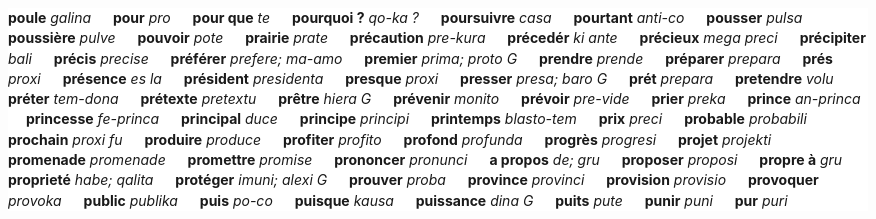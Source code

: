 **poule** *galina* &emsp;
**pour** *pro* &emsp;
**pour que** *te* &emsp;
**pourquoi ?** *qo-ka ?* &emsp;
**poursuivre** *casa* &emsp;
**pourtant** *anti-co* &emsp;
**pousser** *pulsa* &emsp;
**poussière** *pulve* &emsp;
**pouvoir** *pote* &emsp;
**prairie** *prate* &emsp;
**précaution** *pre-kura* &emsp;
**précedér** *ki ante* &emsp;
**précieux** *mega preci* &emsp;
**précipiter** *bali* &emsp;
**précis** *precise* &emsp;
**préférer** *prefere; ma-amo* &emsp;
**premier** *prima; proto G* &emsp;
**prendre** *prende* &emsp;
**préparer** *prepara* &emsp;
**prés** *proxi* &emsp;
**présence** *es la* &emsp;
**président** *presidenta* &emsp;
**presque** *proxi* &emsp;
**presser** *presa; baro G* &emsp;
**prét** *prepara* &emsp;
**pretendre** *volu* &emsp;
**préter** *tem-dona* &emsp;
**prétexte** *pretextu* &emsp;
**prêtre** *hiera G* &emsp;
**prévenir** *monito* &emsp;
**prévoir** *pre-vide* &emsp;
**prier** *preka* &emsp;
**prince** *an-princa* &emsp;
**princesse** *fe-princa* &emsp;
**principal** *duce* &emsp;
**principe** *principi* &emsp;
**printemps** *blasto-tem* &emsp;
**prix** *preci* &emsp;
**probable** *probabili* &emsp;
**prochain** *proxi fu* &emsp;
**produire** *produce* &emsp;
**profiter** *profito* &emsp;
**profond** *profunda* &emsp;
**progrès** *progresi* &emsp;
**projet** *projekti* &emsp;
**promenade** *promenade* &emsp;
**promettre** *promise* &emsp;
**prononcer** *pronunci* &emsp;
**a propos** *de; gru* &emsp;
**proposer** *proposi* &emsp;
**propre à** *gru* &emsp;
**proprieté** *habe; qalita* &emsp;
**protéger** *imuni; alexi G* &emsp;
**prouver** *proba* &emsp;
**province** *provinci* &emsp;
**provision** *provisio* &emsp;
**provoquer** *provoka* &emsp;
**public** *publika* &emsp;
**puis** *po-co* &emsp;
**puisque** *kausa* &emsp;
**puissance** *dina G* &emsp;
**puits** *pute* &emsp;
**punir** *puni* &emsp;
**pur** *puri* &emsp;